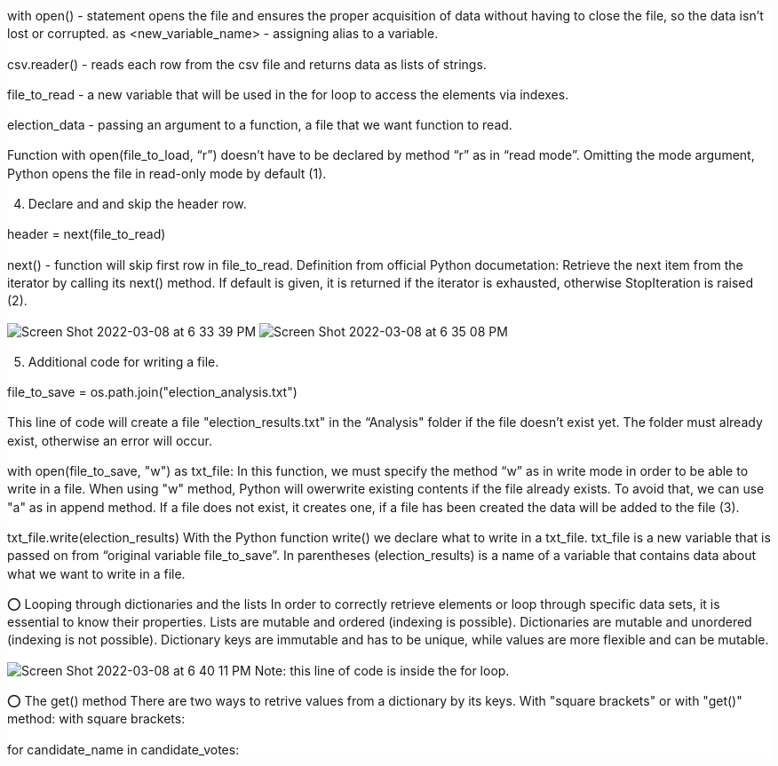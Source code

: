with open() - statement opens the file and ensures the proper acquisition of data without having to close the file, so the data isn’t lost or corrupted.
as <new_variable_name> - assigning alias to a variable.

csv.reader() - reads each row from the csv file and returns data as lists of strings.

file_to_read - a new variable that will be used in the for loop to access the elements via indexes.

election_data - passing an argument to a function, a file that we want function to read.

Function with open(file_to_load, “r”) doesn’t have to be declared by method “r” as in “read mode”. Omitting the mode argument, Python opens the file in read-only mode by default (1).

4. Declare and and skip the header row.

header = next(file_to_read)

next() - function will skip first row in file_to_read. Definition from official Python documetation: Retrieve the next item from the iterator by calling its next() method. If default is given, it is returned if the iterator is exhausted, otherwise StopIteration is raised (2).


<img width="465" alt="Screen Shot 2022-03-08 at 6 33 39 PM" src="https://user-images.githubusercontent.com/99419112/157349742-80f44f13-e733-4f25-95ac-bb342c018c7a.png">
<img width="464" alt="Screen Shot 2022-03-08 at 6 35 08 PM" src="https://user-images.githubusercontent.com/99419112/157349743-b8e8ca5e-7eb9-4669-a05f-f819e2286568.png">

5. Additional code for writing a file.

file_to_save = os.path.join("election_analysis.txt")

This line of code will create a file "election_results.txt" in the “Analysis" folder if the file doesn’t exist yet. The folder must already exist, otherwise an error will occur.

with open(file_to_save, "w") as txt_file:
In this function, we must specify the method “w” as in write mode in order to be able to write in a file. When using "w" method, Python will owerwrite existing contents if the file already exists. To avoid that, we can use "a" as in append method. If a file does not exist, it creates one, if a file has been created the data will be added to the file (3).

txt_file.write(election_results)
With the Python function write() we declare what to write in a txt_file. txt_file is a new variable that is passed on from “original variable file_to_save”. In parentheses (election_results) is a name of a variable that contains data about what we want to write in a file.

⭕ Looping through dictionaries and the lists
In order to correctly retrieve elements or loop through specific data sets, it is essential to know their properties. Lists are mutable and ordered (indexing is possible). Dictionaries are mutable and unordered (indexing is not possible). Dictionary keys are immutable and has to be unique, while values are more flexible and can be mutable.

<img width="516" alt="Screen Shot 2022-03-08 at 6 40 11 PM" src="https://user-images.githubusercontent.com/99419112/157350264-7812b5fc-4c42-4643-b251-6846bcf25177.png">
Note: this line of code is inside the for loop.

⭕ The get() method
There are two ways to retrive values from a dictionary by its keys. With "square brackets" or with "get()" method: with square brackets:

for candidate_name in candidate_votes:
